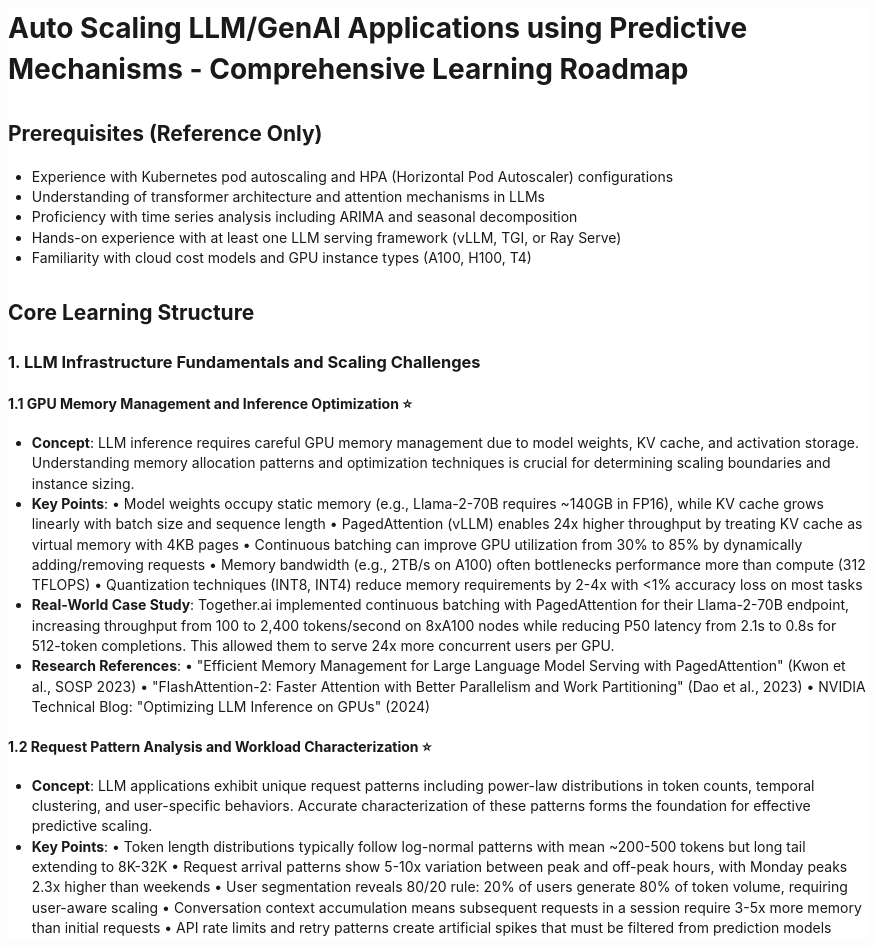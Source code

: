 
# Auto Scaling LLM/GenAI Applications using Predictive Mechanisms - Comprehensive Learning Roadmap

## Prerequisites (Reference Only)
- Experience with Kubernetes pod autoscaling and HPA (Horizontal Pod Autoscaler) configurations
- Understanding of transformer architecture and attention mechanisms in LLMs
- Proficiency with time series analysis including ARIMA and seasonal decomposition
- Hands-on experience with at least one LLM serving framework (vLLM, TGI, or Ray Serve)
- Familiarity with cloud cost models and GPU instance types (A100, H100, T4)

## Core Learning Structure

### 1. LLM Infrastructure Fundamentals and Scaling Challenges

#### 1.1 GPU Memory Management and Inference Optimization ⭐
- **Concept**: LLM inference requires careful GPU memory management due to model weights, KV cache, and activation storage. Understanding memory allocation patterns and optimization techniques is crucial for determining scaling boundaries and instance sizing.
- **Key Points**: 
  • Model weights occupy static memory (e.g., Llama-2-70B requires ~140GB in FP16), while KV cache grows linearly with batch size and sequence length
  • PagedAttention (vLLM) enables 24x higher throughput by treating KV cache as virtual memory with 4KB pages
  • Continuous batching can improve GPU utilization from 30% to 85% by dynamically adding/removing requests
  • Memory bandwidth (e.g., 2TB/s on A100) often bottlenecks performance more than compute (312 TFLOPS)
  • Quantization techniques (INT8, INT4) reduce memory requirements by 2-4x with <1% accuracy loss on most tasks
- **Real-World Case Study**: Together.ai implemented continuous batching with PagedAttention for their Llama-2-70B endpoint, increasing throughput from 100 to 2,400 tokens/second on 8xA100 nodes while reducing P50 latency from 2.1s to 0.8s for 512-token completions. This allowed them to serve 24x more concurrent users per GPU.
- **Research References**: 
  • "Efficient Memory Management for Large Language Model Serving with PagedAttention" (Kwon et al., SOSP 2023)
  • "FlashAttention-2: Faster Attention with Better Parallelism and Work Partitioning" (Dao et al., 2023)
  • NVIDIA Technical Blog: "Optimizing LLM Inference on GPUs" (2024)

#### 1.2 Request Pattern Analysis and Workload Characterization ⭐
- **Concept**: LLM applications exhibit unique request patterns including power-law distributions in token counts, temporal clustering, and user-specific behaviors. Accurate characterization of these patterns forms the foundation for effective predictive scaling.
- **Key Points**: 
  • Token length distributions typically follow log-normal patterns with mean ~200-500 tokens but long tail extending to 8K-32K
  • Request arrival patterns show 5-10x variation between peak and off-peak hours, with Monday peaks 2.3x higher than weekends
  • User segmentation reveals 80/20 rule: 20% of users generate 80% of token volume, requiring user-aware scaling
  • Conversation context accumulation means subsequent requests in a session require 3-5x more memory than initial requests
  • API rate limits and retry patterns create artificial spikes that must be filtered from prediction models